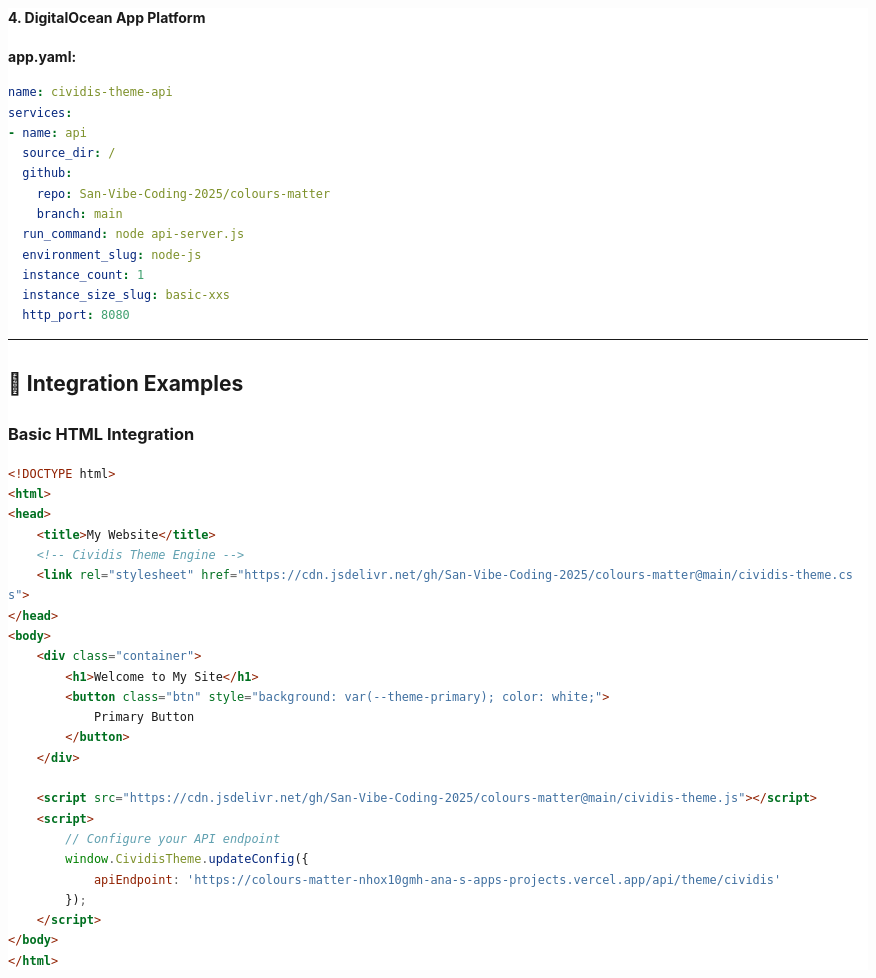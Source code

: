 #### 4. DigitalOcean App Platform

**app.yaml:**
```yaml
name: cividis-theme-api
services:
- name: api
  source_dir: /
  github:
    repo: San-Vibe-Coding-2025/colours-matter
    branch: main
  run_command: node api-server.js
  environment_slug: node-js
  instance_count: 1
  instance_size_slug: basic-xxs
  http_port: 8080
```

---

## 🔗 Integration Examples

### Basic HTML Integration

```html
<!DOCTYPE html>
<html>
<head>
    <title>My Website</title>
    <!-- Cividis Theme Engine -->
    <link rel="stylesheet" href="https://cdn.jsdelivr.net/gh/San-Vibe-Coding-2025/colours-matter@main/cividis-theme.css">
</head>
<body>
    <div class="container">
        <h1>Welcome to My Site</h1>
        <button class="btn" style="background: var(--theme-primary); color: white;">
            Primary Button
        </button>
    </div>
    
    <script src="https://cdn.jsdelivr.net/gh/San-Vibe-Coding-2025/colours-matter@main/cividis-theme.js"></script>
    <script>
        // Configure your API endpoint
        window.CividisTheme.updateConfig({
            apiEndpoint: 'https://colours-matter-nhox10gmh-ana-s-apps-projects.vercel.app/api/theme/cividis'
        });
    </script>
</body>
</html>
```
